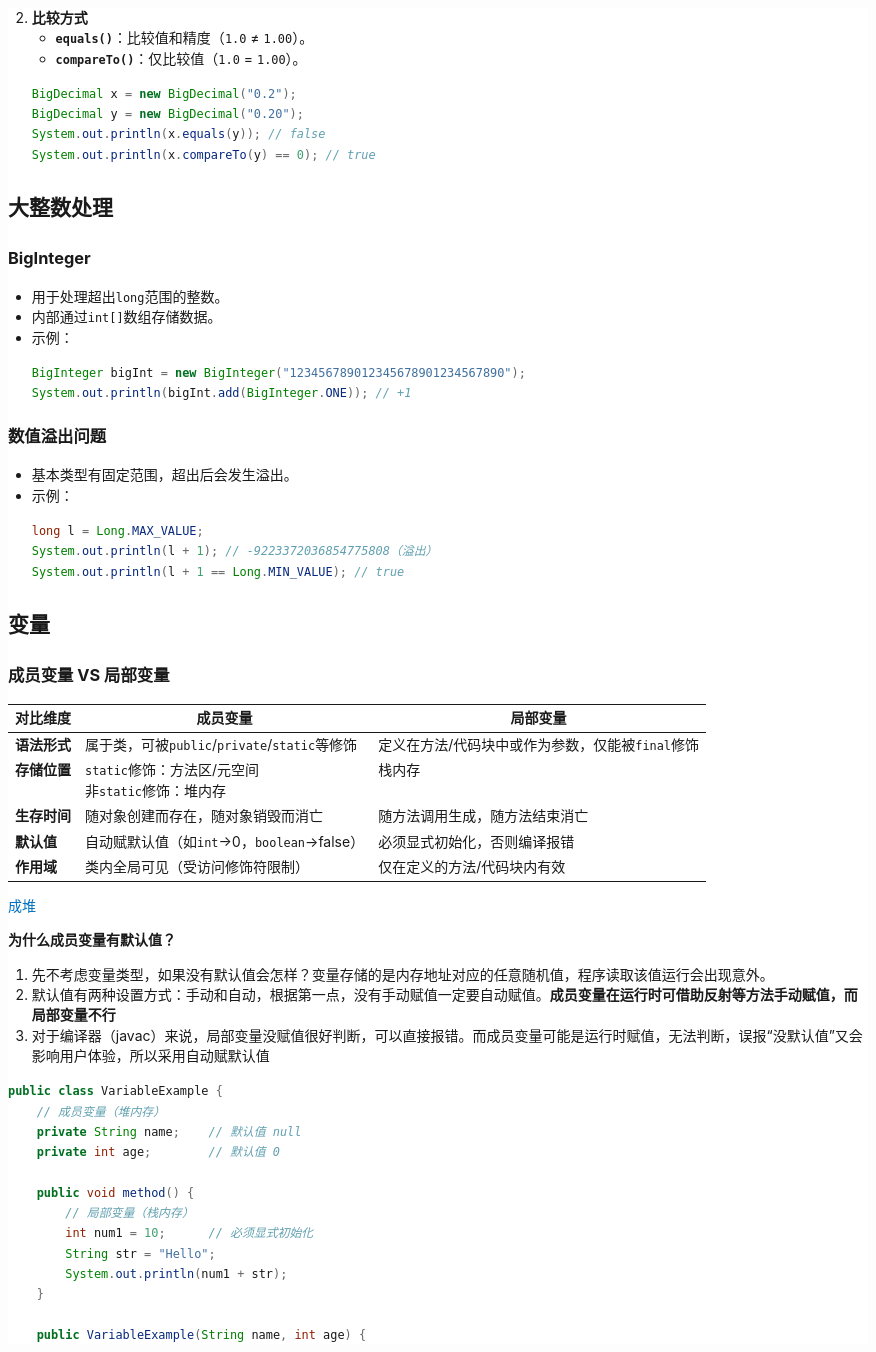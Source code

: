 2. **比较方式**
   - **`equals()`**：比较值和精度（`1.0` ≠ `1.00`）。
   - **`compareTo()`**：仅比较值（`1.0` = `1.00`）。
   ```java
   BigDecimal x = new BigDecimal("0.2");
   BigDecimal y = new BigDecimal("0.20");
   System.out.println(x.equals(y)); // false
   System.out.println(x.compareTo(y) == 0); // true
   ```

## 大整数处理

### BigInteger
- 用于处理超出`long`范围的整数。
- 内部通过`int[]`数组存储数据。
- 示例：
  ```java
  BigInteger bigInt = new BigInteger("123456789012345678901234567890");
  System.out.println(bigInt.add(BigInteger.ONE)); // +1
  ```
### 数值溢出问题
- 基本类型有固定范围，超出后会发生溢出。
- 示例：
  ```java
  long l = Long.MAX_VALUE;
  System.out.println(l + 1); // -9223372036854775808（溢出）
  System.out.println(l + 1 == Long.MIN_VALUE); // true
  ```


## 变量
### 成员变量 VS 局部变量

| **对比维度** | **成员变量**                              | **局部变量**                     |
| -------- | ------------------------------------- | ---------------------------- |
| **语法形式** | 属于类，可被`public`/`private`/`static`等修饰  | 定义在方法/代码块中或作为参数，仅能被`final`修饰 |
| **存储位置** | `static`修饰：方法区/元空间<br>非`static`修饰：堆内存 | 栈内存                          |
| **生存时间** | 随对象创建而存在，随对象销毁而消亡                     | 随方法调用生成，随方法结束消亡              |
| **默认值**  | 自动赋默认值（如`int`→0，`boolean`→false）      | 必须显式初始化，否则编译报错               |
| **作用域**  | 类内全局可见（受访问修饰符限制）                      | 仅在定义的方法/代码块内有效               |
<font color="#0070c0">成堆</font>

**为什么成员变量有默认值？**
1. 先不考虑变量类型，如果没有默认值会怎样？变量存储的是内存地址对应的任意随机值，程序读取该值运行会出现意外。
2. 默认值有两种设置方式：手动和自动，根据第一点，没有手动赋值一定要自动赋值。**成员变量在运行时可借助反射等方法手动赋值，而局部变量不行**
3. 对于编译器（javac）来说，局部变量没赋值很好判断，可以直接报错。而成员变量可能是运行时赋值，无法判断，误报“没默认值”又会影响用户体验，所以采用自动赋默认值
```java
public class VariableExample {
    // 成员变量（堆内存）
    private String name;    // 默认值 null
    private int age;        // 默认值 0

    public void method() {
        // 局部变量（栈内存）
        int num1 = 10;      // 必须显式初始化
        String str = "Hello";
        System.out.println(num1 + str);
    }

    public VariableExample(String name, int age) {
```